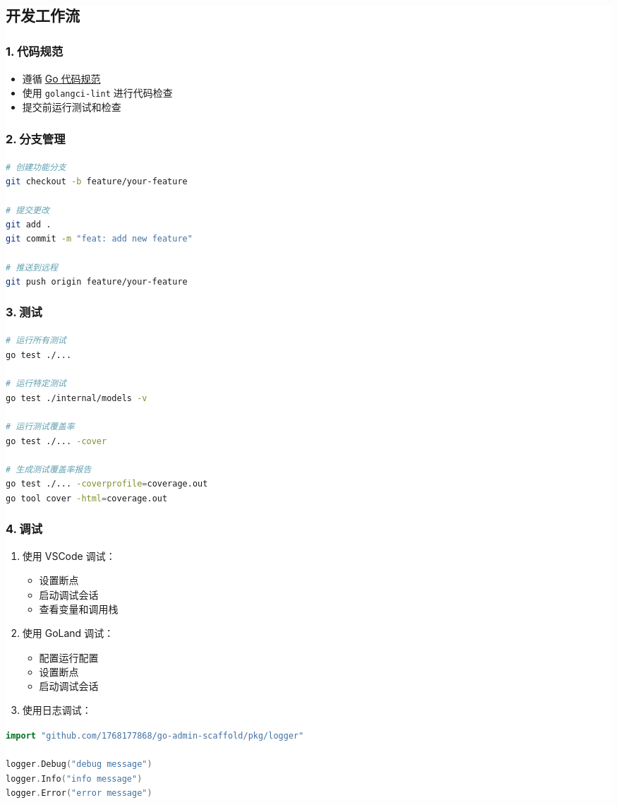 ## 开发工作流

### 1. 代码规范

- 遵循 [Go 代码规范](https://golang.org/doc/effective_go)
- 使用 `golangci-lint` 进行代码检查
- 提交前运行测试和检查

### 2. 分支管理

```bash
# 创建功能分支
git checkout -b feature/your-feature

# 提交更改
git add .
git commit -m "feat: add new feature"

# 推送到远程
git push origin feature/your-feature
```

### 3. 测试

```bash
# 运行所有测试
go test ./...

# 运行特定测试
go test ./internal/models -v

# 运行测试覆盖率
go test ./... -cover

# 生成测试覆盖率报告
go test ./... -coverprofile=coverage.out
go tool cover -html=coverage.out
```

### 4. 调试

1. 使用 VSCode 调试：
   - 设置断点
   - 启动调试会话
   - 查看变量和调用栈

2. 使用 GoLand 调试：
   - 配置运行配置
   - 设置断点
   - 启动调试会话

3. 使用日志调试：
```go
import "github.com/1768177868/go-admin-scaffold/pkg/logger"

logger.Debug("debug message")
logger.Info("info message")
logger.Error("error message")
```
